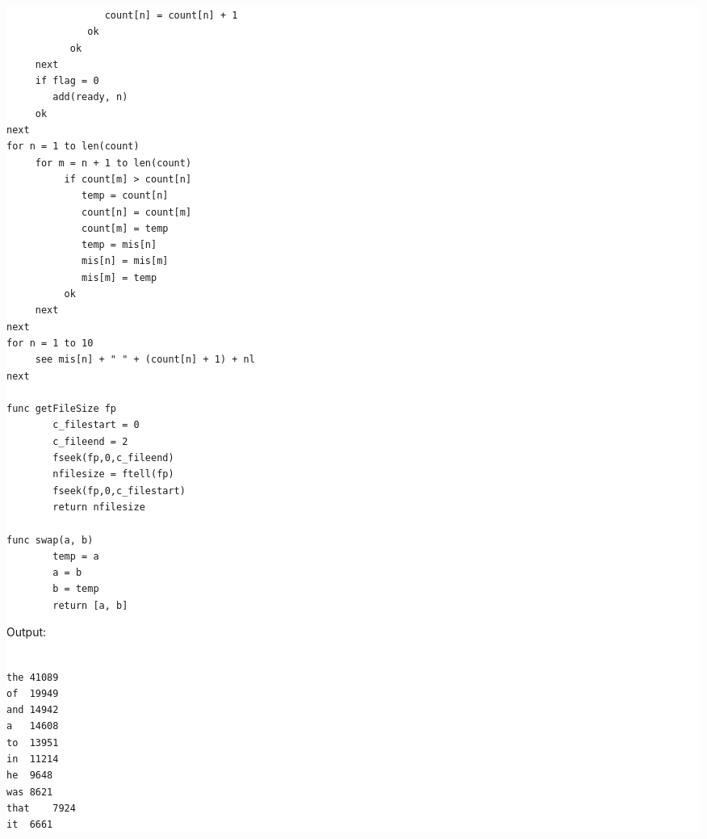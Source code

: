 ```ring
                 count[n] = count[n] + 1                 
              ok
           ok
     next
     if flag = 0
        add(ready, n)
     ok
next
for n = 1 to len(count)
     for m = n + 1 to len(count)
          if count[m] > count[n]
             temp = count[n]
             count[n] = count[m]
             count[m] = temp
             temp = mis[n]
             mis[n] = mis[m]
             mis[m] = temp
          ok
     next
next
for n = 1 to 10
     see mis[n] + " " + (count[n] + 1) + nl
next

func getFileSize fp
        c_filestart = 0
        c_fileend = 2
        fseek(fp,0,c_fileend)
        nfilesize = ftell(fp)
        fseek(fp,0,c_filestart)
        return nfilesize

func swap(a, b)
        temp = a
        a = b
        b = temp
        return [a, b]

```

Output:

```txt

the	41089
of	19949
and	14942
a	14608
to	13951
in	11214
he	9648
was	8621
that	7924
it	6661

```
